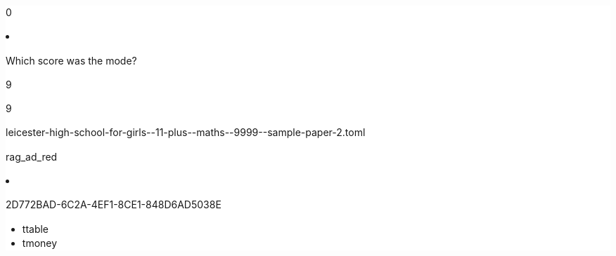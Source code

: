 $0$

</div>
</div>

</div>
</li>
<li>
<div class='question_envelope rag_red subquestion'>
<div class='topics'>
<ul>
</ul>
</div>
<div class='question subquestion'>

Which score was the mode?

</div>
<div class='workings'>
<div class='working'>

$9$

</div>
</div>
<div class='answers'>
<div class='answer'>

$9$

</div>
</div>

</div>
</li>
</ul>
<div class='papername'>
<p>leicester-high-school-for-girls--11-plus--maths--9999--sample-paper-2.toml</p>
</div>
<div class='rag'>
<p>rag_ad_red</p>
</div>
</div>
</li>
<li>
<div class='question_envelope rag_up_notstarted question'>
<div class='uuid'>
<p>2D772BAD-6C2A-4EF1-8CE1-848D6AD5038E</p>
</div>
<div class='topics'>
<ul>
<li>
ttable
</li>
<li>
tmoney
</li>
</ul>
</div>
<div class='question question'>
